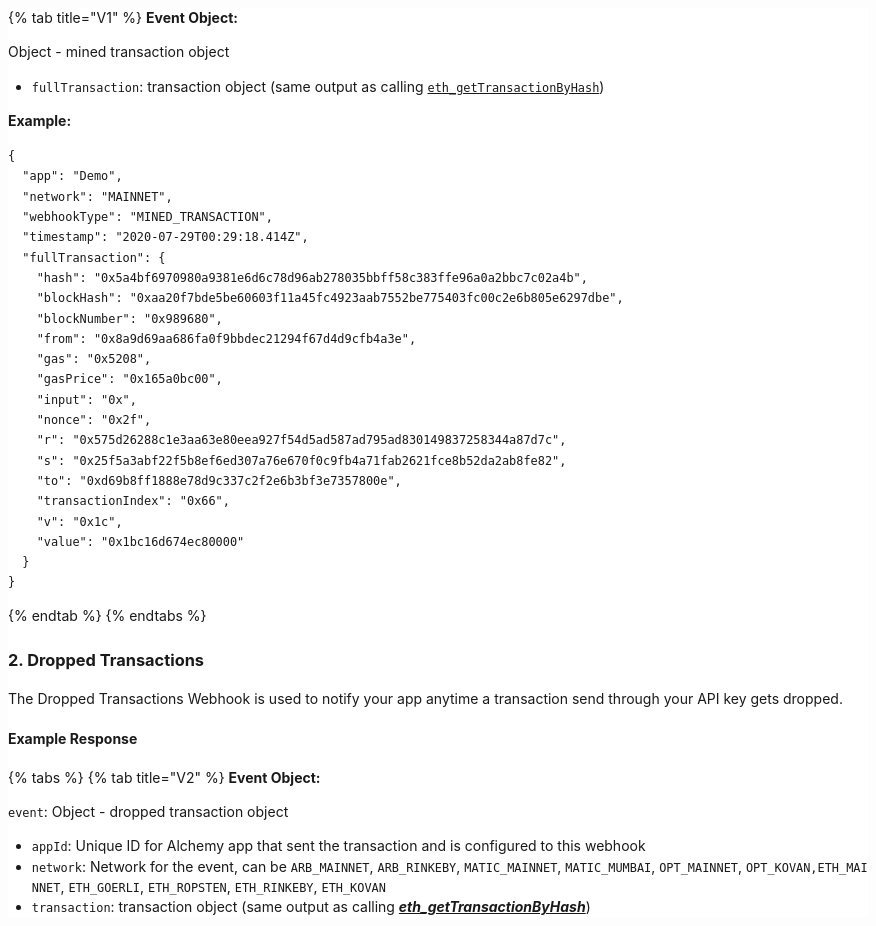 {% tab title="V1" %}
**Event Object:**

Object - mined transaction object

* `fullTransaction`: transaction object (same output as calling [`eth_getTransactionByHash`](../../apis/polygon/eth\_gettransactionbyhash.md))

**Example:**

```
{
  "app": "Demo", 
  "network": "MAINNET",
  "webhookType": "MINED_TRANSACTION",
  "timestamp": "2020-07-29T00:29:18.414Z",
  "fullTransaction": {
    "hash": "0x5a4bf6970980a9381e6d6c78d96ab278035bbff58c383ffe96a0a2bbc7c02a4b",
    "blockHash": "0xaa20f7bde5be60603f11a45fc4923aab7552be775403fc00c2e6b805e6297dbe",
    "blockNumber": "0x989680",
    "from": "0x8a9d69aa686fa0f9bbdec21294f67d4d9cfb4a3e",
    "gas": "0x5208",
    "gasPrice": "0x165a0bc00",
    "input": "0x",
    "nonce": "0x2f",
    "r": "0x575d26288c1e3aa63e80eea927f54d5ad587ad795ad830149837258344a87d7c",
    "s": "0x25f5a3abf22f5b8ef6ed307a76e670f0c9fb4a71fab2621fce8b52da2ab8fe82",
    "to": "0xd69b8ff1888e78d9c337c2f2e6b3bf3e7357800e",
    "transactionIndex": "0x66",
    "v": "0x1c",
    "value": "0x1bc16d674ec80000"
  }
}
```
{% endtab %}
{% endtabs %}

### 2. Dropped Transactions <a href="#dropped-transactions" id="dropped-transactions"></a>

The Dropped Transactions Webhook is used to notify your app anytime a transaction send through your API key gets dropped.

#### Example Response

{% tabs %}
{% tab title="V2" %}
**Event Object:**

`event`: Object - dropped transaction object

* `appId`: Unique ID for Alchemy app that sent the transaction and is configured to this webhook
* `network`: Network for the event, can be `ARB_MAINNET`, `ARB_RINKEBY`, `MATIC_MAINNET`, `MATIC_MUMBAI`, `OPT_MAINNET`, `OPT_KOVAN,ETH_MAINNET`, `ETH_GOERLI`, `ETH_ROPSTEN`, `ETH_RINKEBY`, `ETH_KOVAN`
* `transaction`: transaction object  (same output as calling [_**eth\_getTransactionByHash**_](../../apis/ethereum/eth\_gettransactionbyhash.md#returns))
